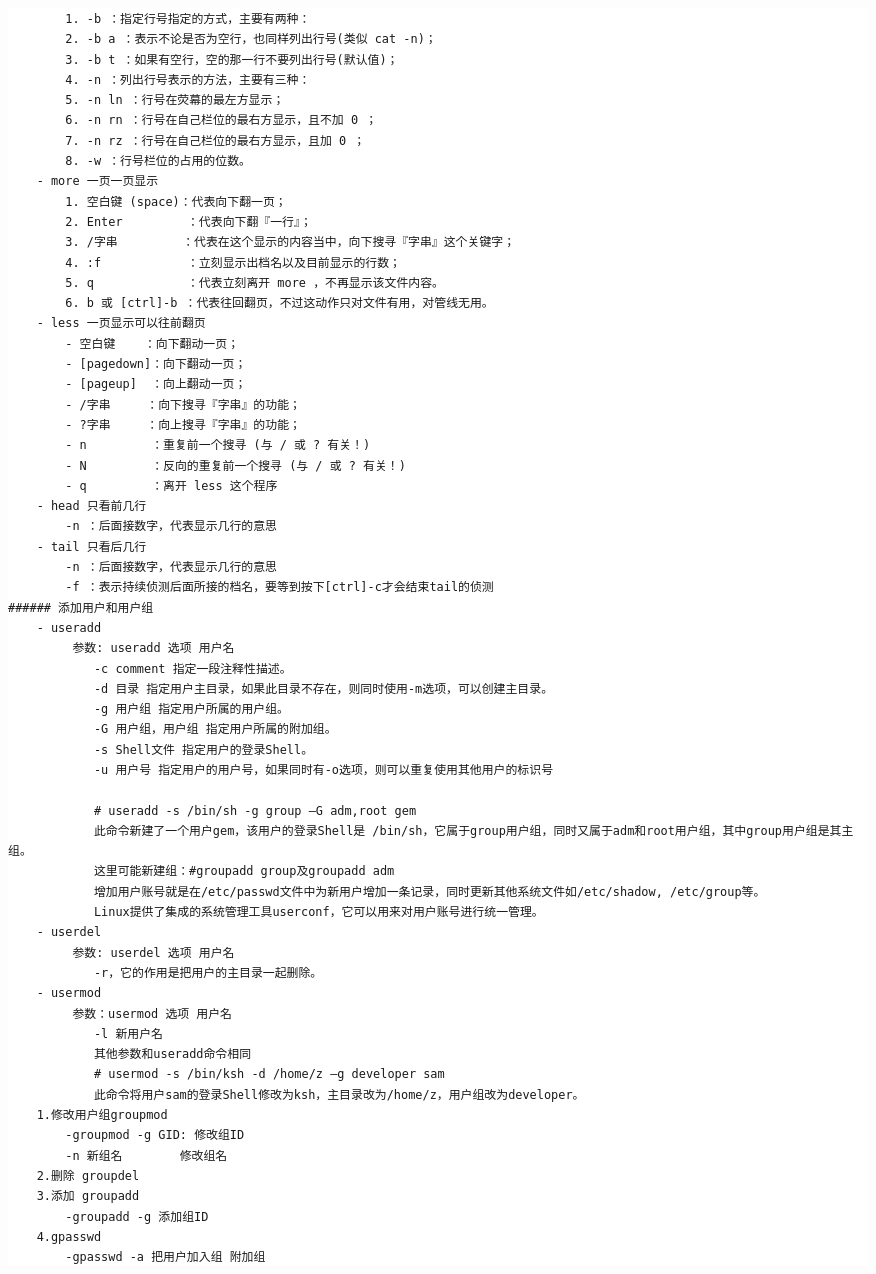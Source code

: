 			1. -b ：指定行号指定的方式，主要有两种：
			2. -b a ：表示不论是否为空行，也同样列出行号(类似 cat -n)；
			3. -b t ：如果有空行，空的那一行不要列出行号(默认值)；
			4. -n ：列出行号表示的方法，主要有三种：
			5. -n ln ：行号在荧幕的最左方显示；
			6. -n rn ：行号在自己栏位的最右方显示，且不加 0 ；
			7. -n rz ：行号在自己栏位的最右方显示，且加 0 ；
			8. -w ：行号栏位的占用的位数。
		- more 一页一页显示
			1. 空白键 (space)：代表向下翻一页；
			2. Enter         ：代表向下翻『一行』；
			3. /字串         ：代表在这个显示的内容当中，向下搜寻『字串』这个关键字；
			4. :f            ：立刻显示出档名以及目前显示的行数；
			5. q             ：代表立刻离开 more ，不再显示该文件内容。
			6. b 或 [ctrl]-b ：代表往回翻页，不过这动作只对文件有用，对管线无用。
		- less 一页显示可以往前翻页
			- 空白键    ：向下翻动一页；
			- [pagedown]：向下翻动一页；
			- [pageup]  ：向上翻动一页；
			- /字串     ：向下搜寻『字串』的功能；
			- ?字串     ：向上搜寻『字串』的功能；
			- n         ：重复前一个搜寻 (与 / 或 ? 有关！)
			- N         ：反向的重复前一个搜寻 (与 / 或 ? 有关！)
			- q         ：离开 less 这个程序
		- head 只看前几行
			-n ：后面接数字，代表显示几行的意思
		- tail 只看后几行
			-n ：后面接数字，代表显示几行的意思
			-f ：表示持续侦测后面所接的档名，要等到按下[ctrl]-c才会结束tail的侦测
	###### 添加用户和用户组
		- useradd
			 参数: useradd 选项 用户名
			 	-c comment 指定一段注释性描述。
				-d 目录 指定用户主目录，如果此目录不存在，则同时使用-m选项，可以创建主目录。
				-g 用户组 指定用户所属的用户组。
				-G 用户组，用户组 指定用户所属的附加组。
				-s Shell文件 指定用户的登录Shell。
				-u 用户号 指定用户的用户号，如果同时有-o选项，则可以重复使用其他用户的标识号

				# useradd -s /bin/sh -g group –G adm,root gem
				此命令新建了一个用户gem，该用户的登录Shell是 /bin/sh，它属于group用户组，同时又属于adm和root用户组，其中group用户组是其主组。
				这里可能新建组：#groupadd group及groupadd adm
				增加用户账号就是在/etc/passwd文件中为新用户增加一条记录，同时更新其他系统文件如/etc/shadow, /etc/group等。
				Linux提供了集成的系统管理工具userconf，它可以用来对用户账号进行统一管理。
		- userdel
			 参数: userdel 选项 用户名
			 	-r，它的作用是把用户的主目录一起删除。
		- usermod 
			 参数：usermod 选项 用户名
			 	-l 新用户名
			 	其他参数和useradd命令相同
				# usermod -s /bin/ksh -d /home/z –g developer sam
				此命令将用户sam的登录Shell修改为ksh，主目录改为/home/z，用户组改为developer。
		1.修改用户组groupmod
			-groupmod -g GID: 修改组ID
			-n 新组名 		  修改组名
		2.删除 groupdel
		3.添加 groupadd 
			-groupadd -g 添加组ID
		4.gpasswd
			-gpasswd -a 把用户加入组 附加组